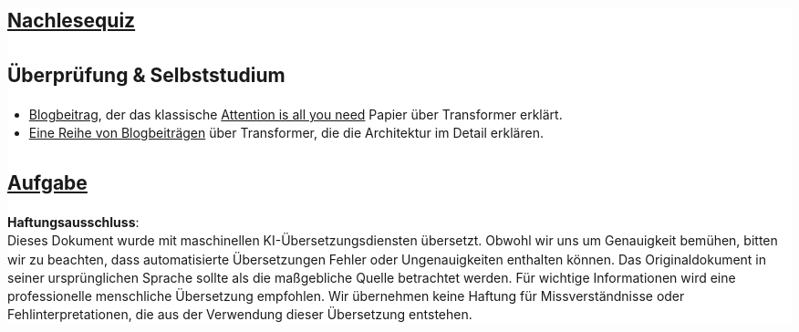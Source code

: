 ## [Nachlesequiz](https://ff-quizzes.netlify.app/en/ai/quiz/36)

## Überprüfung & Selbststudium

* [Blogbeitrag](https://mchromiak.github.io/articles/2017/Sep/12/Transformer-Attention-is-all-you-need/), der das klassische [Attention is all you need](https://arxiv.org/abs/1706.03762) Papier über Transformer erklärt.
* [Eine Reihe von Blogbeiträgen](https://towardsdatascience.com/transformers-explained-visually-part-1-overview-of-functionality-95a6dd460452) über Transformer, die die Architektur im Detail erklären.

## [Aufgabe](assignment.md)

**Haftungsausschluss**:  
Dieses Dokument wurde mit maschinellen KI-Übersetzungsdiensten übersetzt. Obwohl wir uns um Genauigkeit bemühen, bitten wir zu beachten, dass automatisierte Übersetzungen Fehler oder Ungenauigkeiten enthalten können. Das Originaldokument in seiner ursprünglichen Sprache sollte als die maßgebliche Quelle betrachtet werden. Für wichtige Informationen wird eine professionelle menschliche Übersetzung empfohlen. Wir übernehmen keine Haftung für Missverständnisse oder Fehlinterpretationen, die aus der Verwendung dieser Übersetzung entstehen.